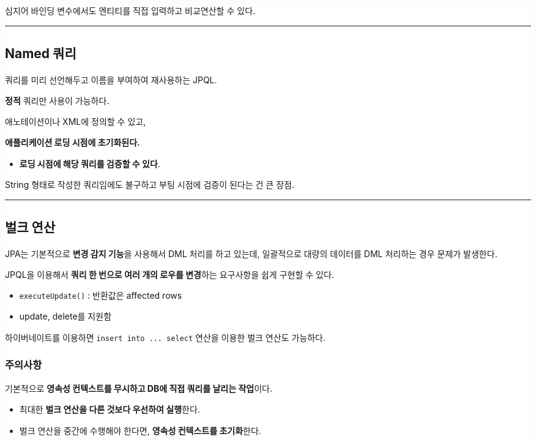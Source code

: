 심지어 바인딩 변수에서도 엔티티를 직접 입력하고 비교연산할 수 있다.

---

## Named 쿼리

쿼리를 미리 선언해두고 이름을 부여하여 재사용하는 JPQL.

**정적** 쿼리만 사용이 가능하다.

애노테이션이나 XML에 정의할 수 있고,

**애플리케이션 로딩 시점에 초기화된다.**

- **로딩 시점에 해당 쿼리를 검증할 수 있다**.

String 형태로 작성한 쿼리임에도 불구하고 부팅 시점에 검증이 된다는 건 큰 장점.

---

## 벌크 연산

JPA는 기본적으로 **변경 감지 기능**을 사용해서 DML 처리를 하고 있는데, 일괄적으로 대량의 데이터를 DML 처리하는 경우 문제가 발생한다.

JPQL을 이용해서 **쿼리 한 번으로 여러 개의 로우를 변경**하는 요구사항을 쉽게 구현할 수 있다.

- `executeUpdate()` : 반환값은 affected rows

- update, delete를 지원함

하이버네이트를 이용하면 `insert into ... select` 연산을 이용한 벌크 연산도 가능하다.

### 주의사항

기본적으로 **영속성 컨텍스트를 무시하고 DB에 직접 쿼리를 날리는 작업**이다.

- 최대한 **벌크 연산을 다른 것보다 우선하여 실행**한다.

- 벌크 연산을 중간에 수행해야 한다면, **영속성 컨텍스트를 초기화**한다.


